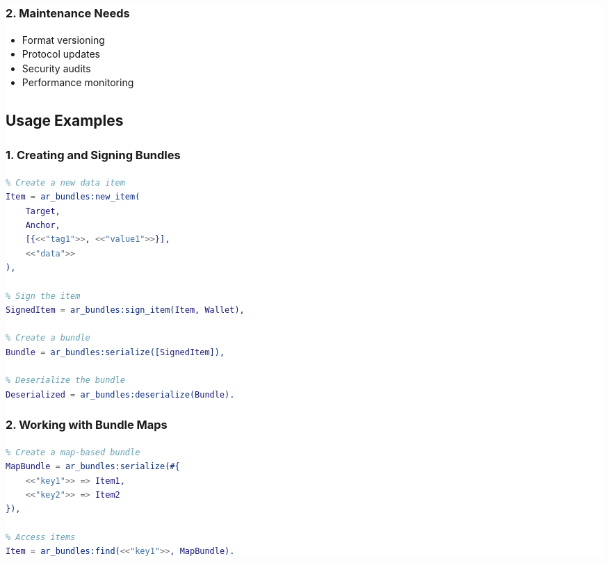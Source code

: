 ### 2. Maintenance Needs
- Format versioning
- Protocol updates
- Security audits
- Performance monitoring

## Usage Examples

### 1. Creating and Signing Bundles
```erlang
% Create a new data item
Item = ar_bundles:new_item(
    Target,
    Anchor,
    [{<<"tag1">>, <<"value1">>}],
    <<"data">>
),

% Sign the item
SignedItem = ar_bundles:sign_item(Item, Wallet),

% Create a bundle
Bundle = ar_bundles:serialize([SignedItem]),

% Deserialize the bundle
Deserialized = ar_bundles:deserialize(Bundle).
```

### 2. Working with Bundle Maps
```erlang
% Create a map-based bundle
MapBundle = ar_bundles:serialize(#{
    <<"key1">> => Item1,
    <<"key2">> => Item2
}),

% Access items
Item = ar_bundles:find(<<"key1">>, MapBundle).
